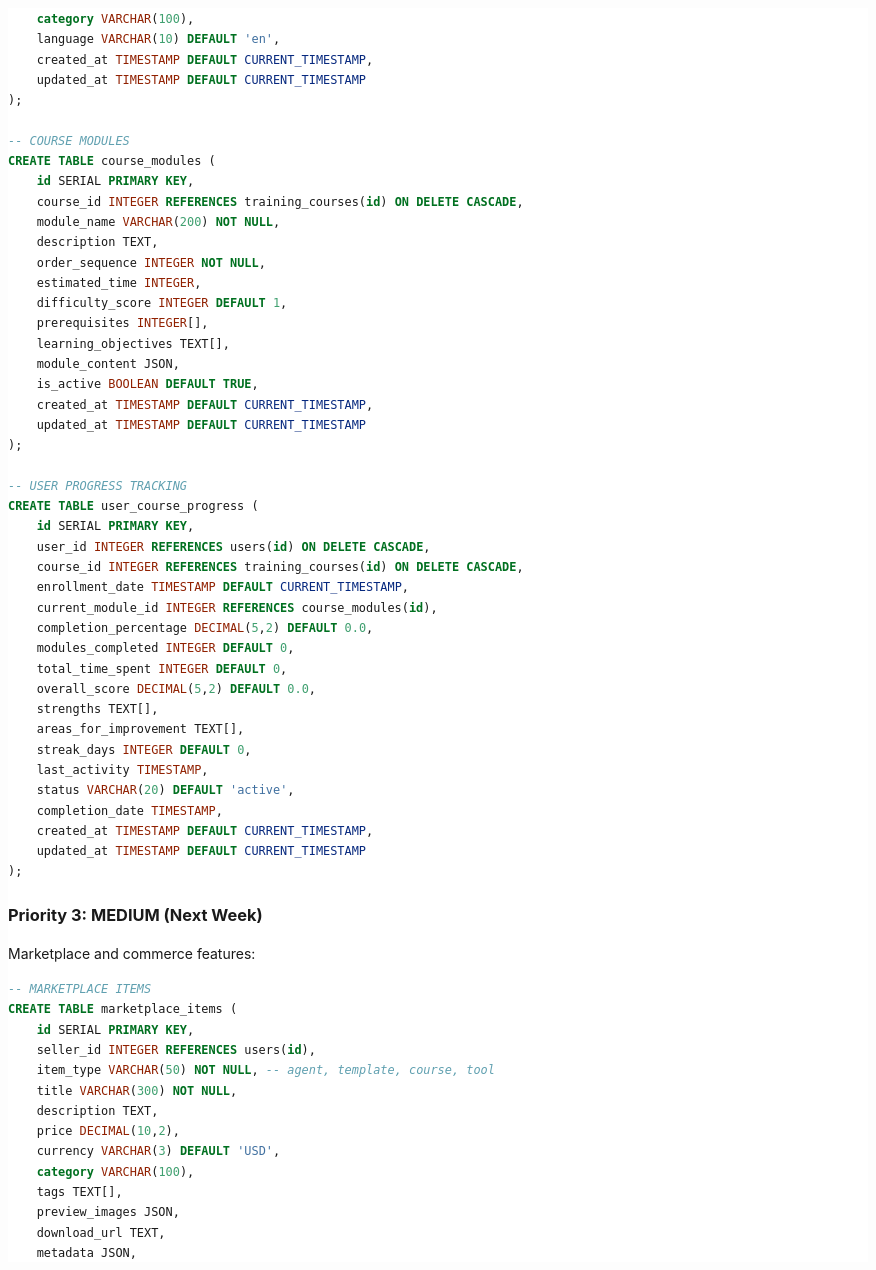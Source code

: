 ```sql
    category VARCHAR(100),
    language VARCHAR(10) DEFAULT 'en',
    created_at TIMESTAMP DEFAULT CURRENT_TIMESTAMP,
    updated_at TIMESTAMP DEFAULT CURRENT_TIMESTAMP
);

-- COURSE MODULES
CREATE TABLE course_modules (
    id SERIAL PRIMARY KEY,
    course_id INTEGER REFERENCES training_courses(id) ON DELETE CASCADE,
    module_name VARCHAR(200) NOT NULL,
    description TEXT,
    order_sequence INTEGER NOT NULL,
    estimated_time INTEGER,
    difficulty_score INTEGER DEFAULT 1,
    prerequisites INTEGER[],
    learning_objectives TEXT[],
    module_content JSON,
    is_active BOOLEAN DEFAULT TRUE,
    created_at TIMESTAMP DEFAULT CURRENT_TIMESTAMP,
    updated_at TIMESTAMP DEFAULT CURRENT_TIMESTAMP
);

-- USER PROGRESS TRACKING
CREATE TABLE user_course_progress (
    id SERIAL PRIMARY KEY,
    user_id INTEGER REFERENCES users(id) ON DELETE CASCADE,
    course_id INTEGER REFERENCES training_courses(id) ON DELETE CASCADE,
    enrollment_date TIMESTAMP DEFAULT CURRENT_TIMESTAMP,
    current_module_id INTEGER REFERENCES course_modules(id),
    completion_percentage DECIMAL(5,2) DEFAULT 0.0,
    modules_completed INTEGER DEFAULT 0,
    total_time_spent INTEGER DEFAULT 0,
    overall_score DECIMAL(5,2) DEFAULT 0.0,
    strengths TEXT[],
    areas_for_improvement TEXT[],
    streak_days INTEGER DEFAULT 0,
    last_activity TIMESTAMP,
    status VARCHAR(20) DEFAULT 'active',
    completion_date TIMESTAMP,
    created_at TIMESTAMP DEFAULT CURRENT_TIMESTAMP,
    updated_at TIMESTAMP DEFAULT CURRENT_TIMESTAMP
);
```

### **Priority 3: MEDIUM (Next Week)**
Marketplace and commerce features:

```sql
-- MARKETPLACE ITEMS
CREATE TABLE marketplace_items (
    id SERIAL PRIMARY KEY,
    seller_id INTEGER REFERENCES users(id),
    item_type VARCHAR(50) NOT NULL, -- agent, template, course, tool
    title VARCHAR(300) NOT NULL,
    description TEXT,
    price DECIMAL(10,2),
    currency VARCHAR(3) DEFAULT 'USD',
    category VARCHAR(100),
    tags TEXT[],
    preview_images JSON,
    download_url TEXT,
    metadata JSON,
```